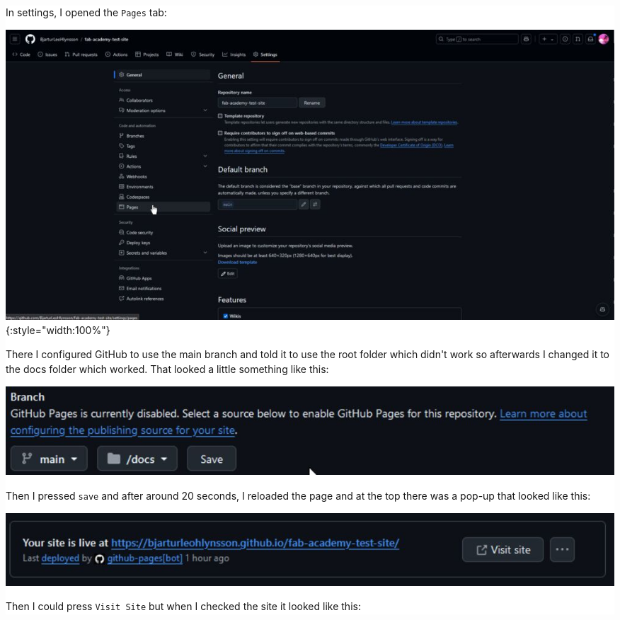 In settings, I opened the `Pages` tab:

![GitHub Repository Pages Page](../images/GithubPages/Settings-Pages.jpg){:style="width:100%"}

There I configured GitHub to use the main branch and told it to use the root folder which didn't work so afterwards I changed it to the docs folder which worked. That looked a little something like this:

![Github Page Settings](../images/GithubPages/Page-Settings-Wrong.jpg)

Then I pressed `save` and after around 20 seconds, I reloaded the page and at the top there was a pop-up that looked like this:

![Github Pages Pop-up](../images/GithubPages/Popup.jpg)

Then I could press `Visit Site` but when I checked the site it looked like this:
